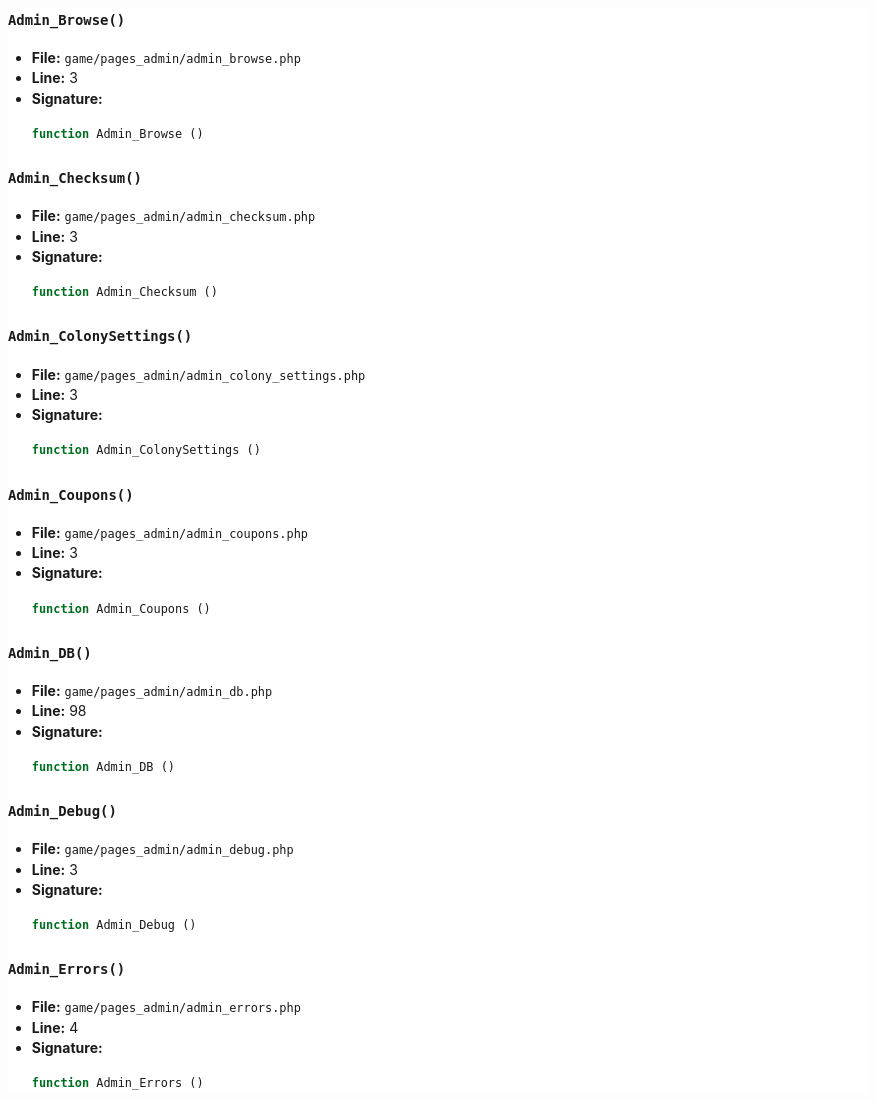 ### `Admin_Browse()`
- **File:** `game/pages_admin/admin_browse.php`
- **Line:** 3
- **Signature:**
  ```php
  function Admin_Browse ()
  ```

### `Admin_Checksum()`
- **File:** `game/pages_admin/admin_checksum.php`
- **Line:** 3
- **Signature:**
  ```php
  function Admin_Checksum ()
  ```

### `Admin_ColonySettings()`
- **File:** `game/pages_admin/admin_colony_settings.php`
- **Line:** 3
- **Signature:**
  ```php
  function Admin_ColonySettings ()
  ```

### `Admin_Coupons()`
- **File:** `game/pages_admin/admin_coupons.php`
- **Line:** 3
- **Signature:**
  ```php
  function Admin_Coupons ()
  ```

### `Admin_DB()`
- **File:** `game/pages_admin/admin_db.php`
- **Line:** 98
- **Signature:**
  ```php
  function Admin_DB ()
  ```

### `Admin_Debug()`
- **File:** `game/pages_admin/admin_debug.php`
- **Line:** 3
- **Signature:**
  ```php
  function Admin_Debug ()
  ```

### `Admin_Errors()`
- **File:** `game/pages_admin/admin_errors.php`
- **Line:** 4
- **Signature:**
  ```php
  function Admin_Errors ()
  ```
